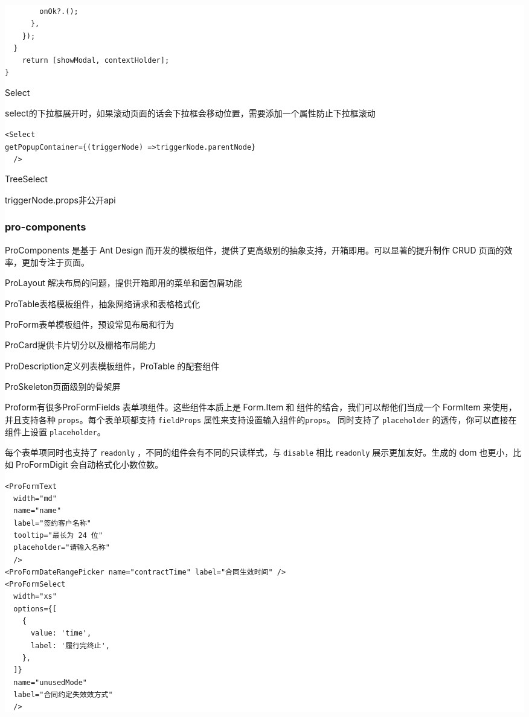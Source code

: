 ```react
        onOk?.();
      },
    });
  }
	return [showModal, contextHolder];
}
```



Select

select的下拉框展开时，如果滚动页面的话会下拉框会移动位置，需要添加一个属性防止下拉框滚动

```react
<Select
getPopupContainer={(triggerNode) =>triggerNode.parentNode}
  />
```

TreeSelect

triggerNode.props非公开api



### pro-components

ProComponents 是基于 Ant Design 而开发的模板组件，提供了更高级别的抽象支持，开箱即用。可以显著的提升制作 CRUD 页面的效率，更加专注于页面。

ProLayout 解决布局的问题，提供开箱即用的菜单和面包屑功能

ProTable表格模板组件，抽象网络请求和表格格式化

ProForm表单模板组件，预设常见布局和行为

ProCard提供卡片切分以及栅格布局能力

ProDescription定义列表模板组件，ProTable 的配套组件

ProSkeleton页面级别的骨架屏

Proform有很多ProFormFields 表单项组件。这些组件本质上是 Form.Item 和 组件的结合，我们可以帮他们当成一个 FormItem 来使用，并且支持各种 `props`。每个表单项都支持 `fieldProps` 属性来支持设置输入组件的`props`。 同时支持了 `placeholder` 的透传，你可以直接在组件上设置 `placeholder`。

每个表单项同时也支持了 `readonly` ，不同的组件会有不同的只读样式，与 `disable` 相比 `readonly` 展示更加友好。生成的 dom 也更小，比如 ProFormDigit 会自动格式化小数位数。

```react
<ProFormText
  width="md"
  name="name"
  label="签约客户名称"
  tooltip="最长为 24 位"
  placeholder="请输入名称"
  />
<ProFormDateRangePicker name="contractTime" label="合同生效时间" />
<ProFormSelect
  width="xs"
  options={[
    {
      value: 'time',
      label: '履行完终止',
    },
  ]}
  name="unusedMode"
  label="合同约定失效效方式"
  />
```
